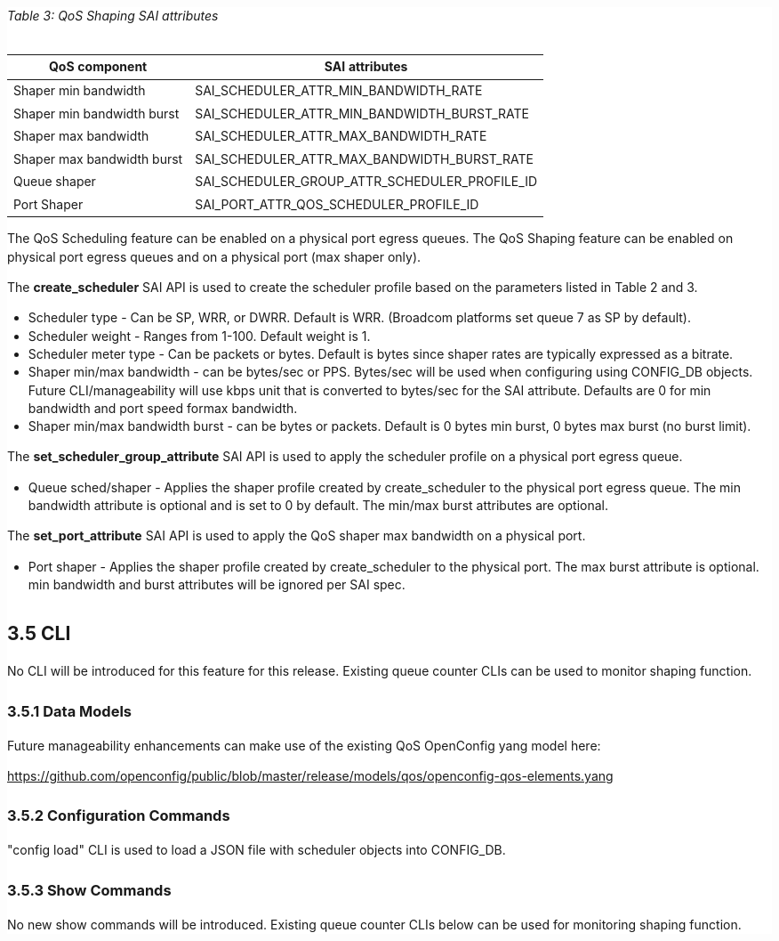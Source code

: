 
###### Table 3: QoS Shaping SAI attributes
| QoS component              | SAI attributes                                         |                 
|----------------------------|--------------------------------------------------------|      
| Shaper min bandwidth       | SAI_SCHEDULER_ATTR_MIN_BANDWIDTH_RATE                  |
| Shaper min bandwidth burst | SAI_SCHEDULER_ATTR_MIN_BANDWIDTH_BURST_RATE            |
| Shaper max bandwidth       | SAI_SCHEDULER_ATTR_MAX_BANDWIDTH_RATE                  |
| Shaper max bandwidth burst | SAI_SCHEDULER_ATTR_MAX_BANDWIDTH_BURST_RATE            |
| Queue shaper               | SAI_SCHEDULER_GROUP_ATTR_SCHEDULER_PROFILE_ID          |
| Port Shaper                | SAI_PORT_ATTR_QOS_SCHEDULER_PROFILE_ID                 |

The QoS Scheduling feature can be enabled on a physical port egress queues.  The QoS Shaping feature can be enabled on physical port egress queues and on a physical port (max shaper only). 

The **create_scheduler** SAI API is used to create the scheduler profile based on the parameters listed in Table 2 and 3.
   - Scheduler type - Can be SP, WRR, or DWRR. Default is WRR. (Broadcom platforms set queue 7 as SP by default).
   - Scheduler weight - Ranges from 1-100.  Default weight is 1.
   - Scheduler meter type - Can be packets or bytes. Default is bytes since shaper rates are typically expressed as a bitrate.
   - Shaper min/max bandwidth - can be bytes/sec or PPS.  Bytes/sec will be used when configuring using CONFIG_DB objects.  Future CLI/manageability will use kbps unit that is converted to bytes/sec for the SAI attribute. Defaults are 0 for min bandwidth and port speed formax bandwidth.
   - Shaper min/max bandwidth burst - can be bytes or packets. Default is 0 bytes min burst, 0 bytes max burst (no burst limit).

The **set_scheduler_group_attribute** SAI API is used to apply the scheduler profile on a physical port egress queue.
   - Queue sched/shaper - Applies the shaper profile created by create_scheduler to the physical port egress queue.  The min bandwidth attribute is optional and is set to 0 by default.  The min/max burst attributes are optional.

The **set_port_attribute** SAI API is used to apply the QoS shaper max bandwidth on a physical port. 
   - Port shaper - Applies the shaper profile created by create_scheduler to the physical port. The max burst attribute is optional.  min bandwidth and burst attributes will be ignored per SAI spec.


## 3.5 CLI
No CLI will be introduced for this feature for this release. Existing queue counter CLIs can be used to monitor shaping function.
### 3.5.1 Data Models
Future manageability enhancements can make use of the existing QoS OpenConfig yang model here:

https://github.com/openconfig/public/blob/master/release/models/qos/openconfig-qos-elements.yang

### 3.5.2 Configuration Commands
"config load" CLI is used to load a JSON file with scheduler objects into CONFIG_DB.
### 3.5.3 Show Commands
No new show commands will be introduced. Existing queue counter CLIs below can be used for monitoring shaping function.
